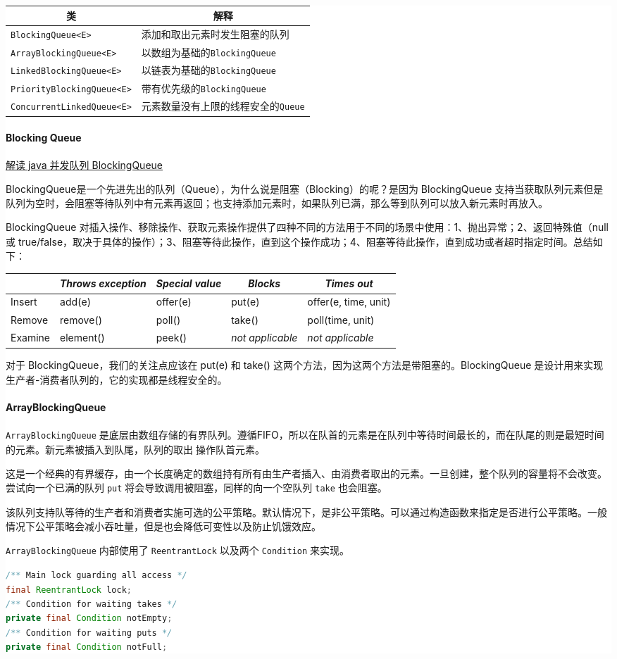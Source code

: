 

| 类 | 解释 |
| --- | --- |
| `BlockingQueue<E>` | 添加和取出元素时发生阻塞的队列 |
| `ArrayBlockingQueue<E>` | 以数组为基础的`BlockingQueue` |
| `LinkedBlockingQueue<E>` | 以链表为基础的`BlockingQueue` |
| `PriorityBlockingQueue<E>` | 带有优先级的`BlockingQueue` |
| `ConcurrentLinkedQueue<E>` | 元素数量没有上限的线程安全的`Queue` |


#### Blocking Queue
[解读 java 并发队列 BlockingQueue](https://javadoop.com/post/java-concurrent-queue)

BlockingQueue是一个先进先出的队列（Queue），为什么说是阻塞（Blocking）的呢？是因为 BlockingQueue 支持当获取队列元素但是队列为空时，会阻塞等待队列中有元素再返回；也支持添加元素时，如果队列已满，那么等到队列可以放入新元素时再放入。


BlockingQueue 对插入操作、移除操作、获取元素操作提供了四种不同的方法用于不同的场景中使用：1、抛出异常；2、返回特殊值（null 或 true/false，取决于具体的操作）；3、阻塞等待此操作，直到这个操作成功；4、阻塞等待此操作，直到成功或者超时指定时间。总结如下：

|         | _Throws exception_ | _Special value_ | _Blocks_         | _Times out_          |
| ------- | ------------------ | --------------- | ---------------- | -------------------- |
| Insert  | add(e)             | offer(e)        | put(e)           | offer(e, time, unit) |
| Remove  | remove()           | poll()          | take()           | poll(time, unit)     |
| Examine | element()          | peek()          | _not applicable_ | _not applicable_     |

对于 BlockingQueue，我们的关注点应该在 put(e) 和 take() 这两个方法，因为这两个方法是带阻塞的。BlockingQueue 是设计用来实现生产者-消费者队列的，它的实现都是线程安全的。


#### ArrayBlockingQueue


`ArrayBlockingQueue` 是底层由数组存储的有界队列。遵循FIFO，所以在队首的元素是在队列中等待时间最长的，而在队尾的则是最短时间的元素。新元素被插入到队尾，队列的取出 操作队首元素。

这是一个经典的有界缓存，由一个长度确定的数组持有所有由生产者插入、由消费者取出的元素。一旦创建，整个队列的容量将不会改变。尝试向一个已满的队列 `put` 将会导致调用被阻塞，同样的向一个空队列 `take` 也会阻塞。

该队列支持队等待的生产者和消费者实施可选的公平策略。默认情况下，是非公平策略。可以通过构造函数来指定是否进行公平策略。一般情况下公平策略会减小吞吐量，但是也会降低可变性以及防止饥饿效应。


`ArrayBlockingQueue` 内部使用了 `ReentrantLock` 以及两个 `Condition` 来实现。

```java
/** Main lock guarding all access */
final ReentrantLock lock;
/** Condition for waiting takes */
private final Condition notEmpty;
/** Condition for waiting puts */
private final Condition notFull;
```

